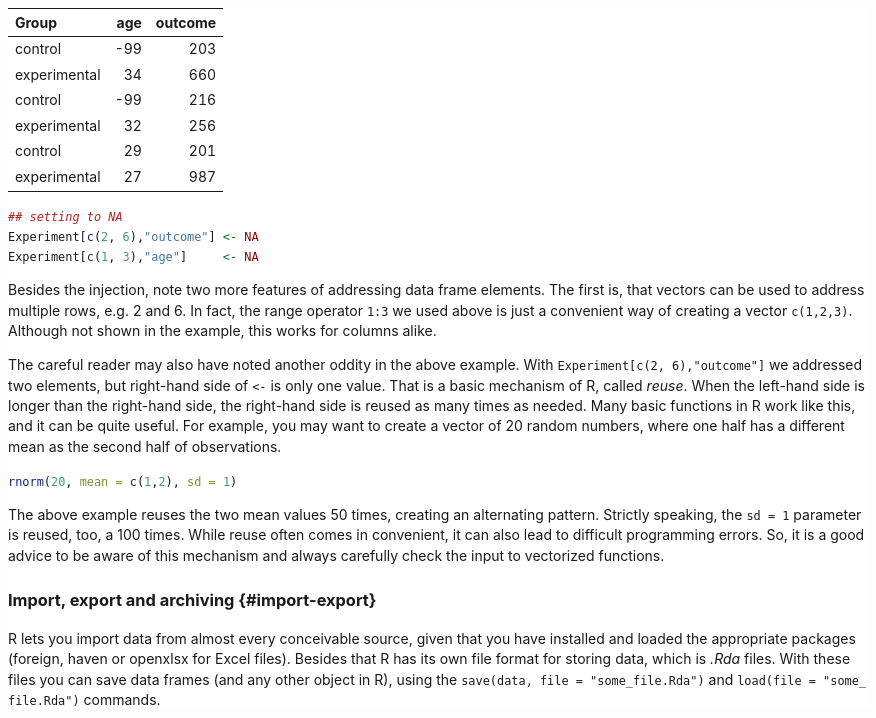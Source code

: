 

|Group        | age| outcome|
|:------------|---:|-------:|
|control      | -99|     203|
|experimental |  34|     660|
|control      | -99|     216|
|experimental |  32|     256|
|control      |  29|     201|
|experimental |  27|     987|

```r
## setting to NA
Experiment[c(2, 6),"outcome"] <- NA
Experiment[c(1, 3),"age"]     <- NA
```

Besides the injection, note two more features of addressing data frame
elements. The first is, that vectors can be used to address multiple
rows, e.g. 2 and 6. In fact, the range operator `1:3` we used above is
just a convenient way of creating a vector `c(1,2,3)`. Although not
shown in the example, this works for columns alike.

The careful reader may also have noted another oddity in the above
example. With `Experiment[c(2, 6),"outcome"]` we addressed two elements,
but right-hand side of `<-` is only one value. That is a basic mechanism
of R, called *reuse*. When the left-hand side is longer than the
right-hand side, the right-hand side is reused as many times as needed.
Many basic functions in R work like this, and it can be quite useful.
 For example, you may want to create a vector of 20 random
numbers, where one half has a different mean as the second half of
observations.


```r
rnorm(20, mean = c(1,2), sd = 1)
```

The above example reuses the two mean values 50 times, creating an
alternating pattern. Strictly speaking, the `sd = 1` parameter is
reused, too, a 100 times. While reuse often comes in convenient, it can
also lead to difficult programming errors. So, it is a good advice to be
aware of this mechanism and always carefully check the input to
vectorized functions.

### Import, export and archiving {#import-export}

R lets you import data from almost every conceivable source, given that
you have installed and loaded the appropriate packages (foreign, haven
or openxlsx for Excel files). Besides that R has its own file format for
storing data, which is *.Rda* files. With these files you can save data
frames (and any other object in R), using the
`save(data, file = "some_file.Rda")` and `load(file = "some_file.Rda")`
commands.
